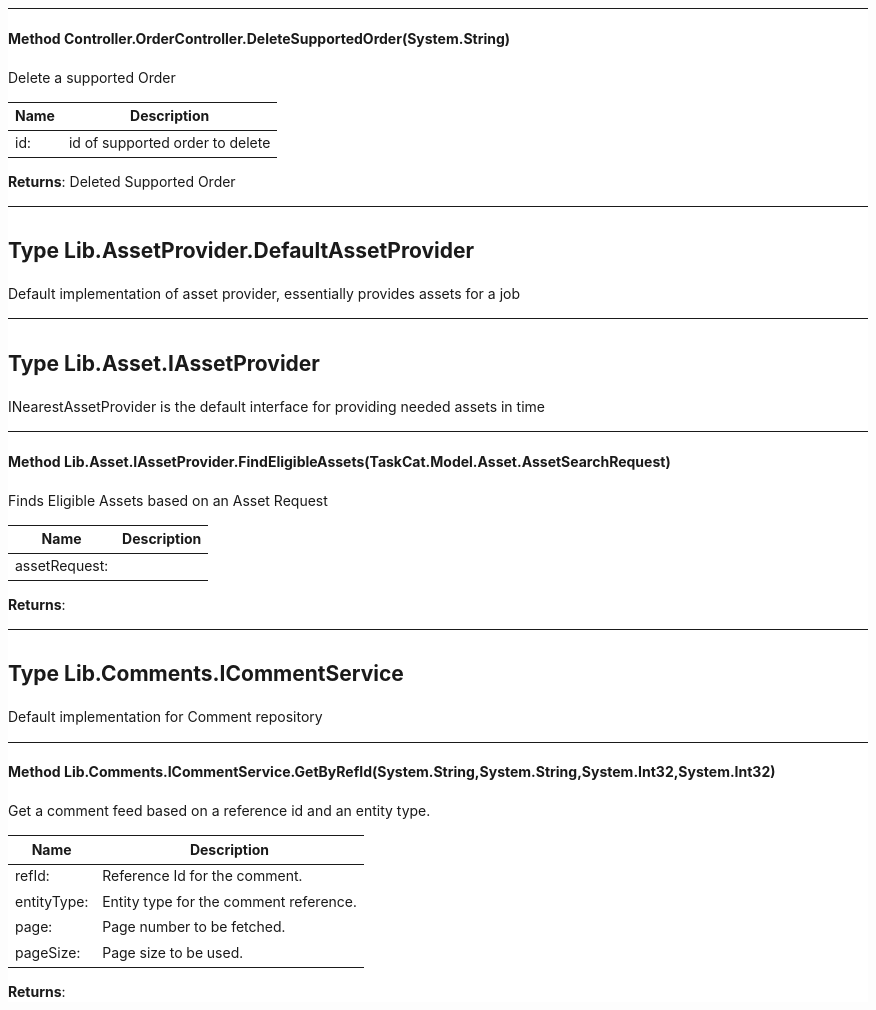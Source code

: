 
---
#### Method Controller.OrderController.DeleteSupportedOrder(System.String)

 Delete a supported Order 

|Name | Description |
|-----|------|
|id: | id of supported order to delete |
**Returns**:  Deleted Supported Order 



---
## Type Lib.AssetProvider.DefaultAssetProvider

 Default implementation of asset provider, essentially provides assets for a job 



---
## Type Lib.Asset.IAssetProvider

 INearestAssetProvider is the default interface for providing needed assets in time 



---
#### Method Lib.Asset.IAssetProvider.FindEligibleAssets(TaskCat.Model.Asset.AssetSearchRequest)

 Finds Eligible Assets based on an Asset Request 

|Name | Description |
|-----|------|
|assetRequest: ||
**Returns**: 



---
## Type Lib.Comments.ICommentService

 Default implementation for Comment repository 



---
#### Method Lib.Comments.ICommentService.GetByRefId(System.String,System.String,System.Int32,System.Int32)

 Get a comment feed based on a reference id and an entity type. 

|Name | Description |
|-----|------|
|refId: |Reference Id for the comment.|
|entityType: |Entity type for the comment reference.|
|page: |Page number to be fetched.|
|pageSize: |Page size to be used.|
**Returns**: 
